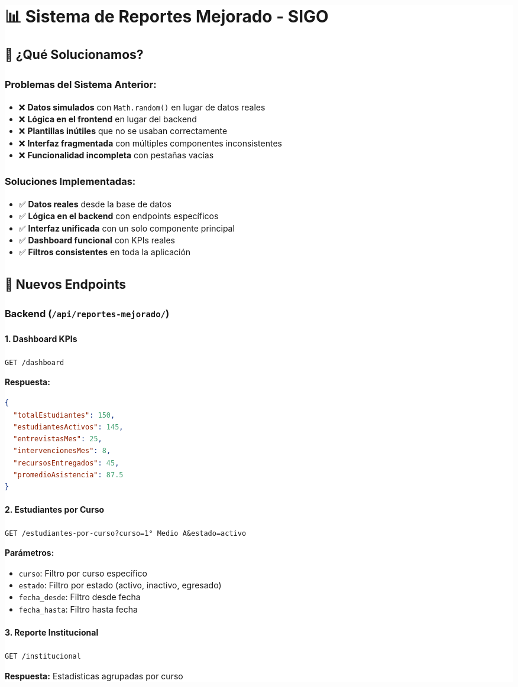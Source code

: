 # 📊 Sistema de Reportes Mejorado - SIGO

## 🎯 ¿Qué Solucionamos?

### Problemas del Sistema Anterior:
- ❌ **Datos simulados** con `Math.random()` en lugar de datos reales
- ❌ **Lógica en el frontend** en lugar del backend
- ❌ **Plantillas inútiles** que no se usaban correctamente
- ❌ **Interfaz fragmentada** con múltiples componentes inconsistentes
- ❌ **Funcionalidad incompleta** con pestañas vacías

### Soluciones Implementadas:
- ✅ **Datos reales** desde la base de datos
- ✅ **Lógica en el backend** con endpoints específicos
- ✅ **Interfaz unificada** con un solo componente principal
- ✅ **Dashboard funcional** con KPIs reales
- ✅ **Filtros consistentes** en toda la aplicación

## 🚀 Nuevos Endpoints

### Backend (`/api/reportes-mejorado/`)

#### 1. Dashboard KPIs
```
GET /dashboard
```
**Respuesta:**
```json
{
  "totalEstudiantes": 150,
  "estudiantesActivos": 145,
  "entrevistasMes": 25,
  "intervencionesMes": 8,
  "recursosEntregados": 45,
  "promedioAsistencia": 87.5
}
```

#### 2. Estudiantes por Curso
```
GET /estudiantes-por-curso?curso=1° Medio A&estado=activo
```
**Parámetros:**
- `curso`: Filtro por curso específico
- `estado`: Filtro por estado (activo, inactivo, egresado)
- `fecha_desde`: Filtro desde fecha
- `fecha_hasta`: Filtro hasta fecha

#### 3. Reporte Institucional
```
GET /institucional
```
**Respuesta:** Estadísticas agrupadas por curso
